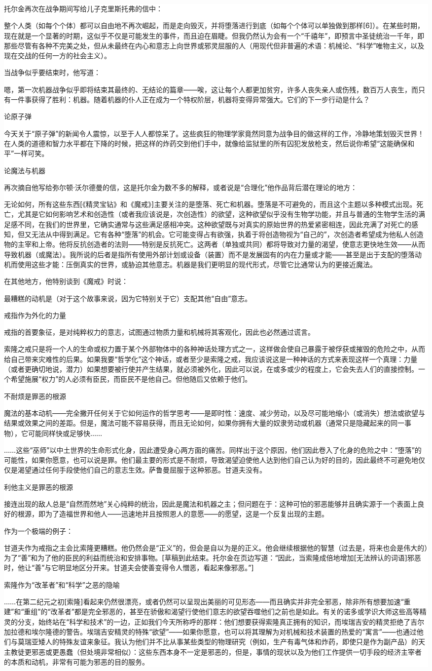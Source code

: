 托尔金再次在战争期间写给儿子克里斯托弗的信中：

整个人类（如每个个体）都可以自由地不再次崛起，而是走向毁灭，并将堕落进行到底（如每个个体可以单独做到那样[6]）。在某些时期，现在就是一个显著的时期，这似乎不仅是可能发生的事件，而且迫在眉睫。但我仍然认为会有一个“千禧年”，即预言中圣徒统治一千年，即那些尽管有各种不完美之处，但从未最终在内心和意志上向世界或邪灵屈服的人（用现代但非普遍的术语：机械论、“科学”唯物主义，以及现在交战的任何一方的社会主义）。

当战争似乎要结束时，他写道：

嗯，第一次机器战争似乎即将结束其最终的、无结论的篇章——唉，这让每个人都更加贫穷，许多人丧失亲人或伤残，数百万人丧生，而只有一件事获得了胜利：机器。随着机器的仆人正在成为一个特权阶层，机器将变得异常强大。它们的下一步行动是什么？

论原子弹

今天关于“原子弹”的新闻令人震惊，以至于人人都惊呆了。这些疯狂的物理学家竟然同意为战争目的做这样的工作，冷静地策划毁灭世界！在人类的道德和智力水平都在下降的时候，把这样的炸药交到他们手中，就像给监狱里的所有囚犯发放枪支，然后说你希望“这能确保和平”一样可笑。

论魔法与机器

再次摘自他写给弥尔顿·沃尔德曼的信，这是托尔金为数不多的解释，或者说是“合理化”他作品背后潜在理论的地方：

无论如何，所有这些东西[《精灵宝钻》和《魔戒》]主要关注的是堕落、死亡和机器。堕落是不可避免的，而且这个主题以多种模式出现。死亡，尤其是它如何影响艺术和创造性（或者我应该说是，次创造性）的欲望，这种欲望似乎没有生物学功能，并且与普通的生物学生活的满足感不同，在我们的世界里，它确实通常与这些满足感相冲突。这种欲望既与对真实的原始世界的热爱紧密相连，因此充满了对死亡的感知，但又无法从中得到满足。它有各种“堕落”的机会。它可能变得占有欲强，执着于将创造物视为“自己的”，次创造者希望成为他私人创造物的主宰和上帝。他将反抗创造者的法则——特别是反抗死亡。这两者（单独或共同）都将导致对力量的渴望，使意志更快地生效——从而导致机器（或魔法）。我所说的后者是指所有使用外部计划或设备（装置）而不是发展固有的内在力量或才能——甚至是出于支配的堕落动机而使用这些才能：压倒真实的世界，或胁迫其他意志。机器是我们更明显的现代形式，尽管它比通常认为的更接近魔法。

在其他地方，他特别谈到《魔戒》时说：

最糟糕的动机是（对于这个故事来说，因为它特别关于它）支配其他“自由”意志。

戒指作为外化的力量

戒指的首要象征，是对纯粹权力的意志，试图通过物质力量和机械将其客观化，因此也必然通过谎言。

索隆之戒只是将一个人的生命或权力置于某个外部物体中的各种神话处理方式之一，这样做会使自己暴露于被俘获或摧毁的危险之中，从而给自己带来灾难性的后果。如果我要“哲学化”这个神话，或者至少是索隆之戒，我应该说这是一种神话的方式来表现这样一个真理：力量（或者更确切地说，潜力）如果想要被行使并产生结果，就必须被外化，因此可以说，在或多或少的程度上，它会失去人们的直接控制。一个希望施展“权力”的人必须有臣民，而臣民不是他自己。但他随后又依赖于他们。

不耐烦是罪恶的根源

魔法的基本动机——完全撇开任何关于它如何运作的哲学思考——是即时性：速度、减少劳动，以及尽可能地缩小（或消失）想法或欲望与结果或效果之间的差距。但是，魔法可能不容易获得，而且无论如何，如果你拥有大量的奴隶劳动或机器（通常只是隐藏起来的同一事物），它可能同样快或足够快……

……这些“巫师”以中土世界的生命形式化身，因此遭受身心两方面的痛苦。同样出于这个原因，他们因此卷入了化身的危险之中：“堕落”的可能性，如果你愿意，也可以说是罪。他们最主要的形式是不耐烦，导致渴望迫使他人达到他们自己认为好的目的，因此最终不可避免地仅仅是渴望通过任何手段使他们自己的意志生效。萨鲁曼屈服于这种邪恶。甘道夫没有。

利他主义是罪恶的根源

接连出现的敌人总是“自然而然地”关心纯粹的统治，因此是魔法和机器之主；但问题在于：这种可怕的邪恶能够并且确实源于一个表面上良好的根源，即为了造福世界和他人——迅速地并且按照恩人的意愿——的愿望，这是一个反复出现的主题。

作为一个极端的例子：

甘道夫作为戒指之主会比索隆更糟糕。他仍然会是“正义”的，但会是自以为是的正义。他会继续根据他的智慧（过去是，将来也会是伟大的）为了“善”和为了他的臣民的利益而统治和安排事物。[草稿到此结束。托尔金在页边写道：“因此，当索隆成倍地增加[无法辨认的词语]邪恶时，他让“善”与它明显地区分开来。甘道夫会使善变得令人憎恶，看起来像邪恶。”]

索隆作为“改革者”和“科学”之恶的隐喻

……在第二纪元之初[索隆]看起来仍然很漂亮，或者仍然可以呈现出美丽的可见形态——而且确实并非完全邪恶，除非所有想要加速“重建”和“重组”的“改革者”都是完全邪恶的，甚至在骄傲和渴望行使他们意志的欲望吞噬他们之前也是如此。有关的诺多或学识大师这些高等精灵的分支，始终站在“科学和技术”的一边，正如我们今天所称呼的那样：他们想要获得索隆真正拥有的知识，而埃瑞吉安的精灵拒绝了吉尔加拉德和埃尔隆德的警告。埃瑞吉安精灵的特殊“欲望”——如果你愿意，也可以将其理解为对机械和技术装置的热爱的“寓言”——也通过他们与莫瑞亚矮人的特殊友谊来象征。我认为他们并不比从事某些类型的物理研究（例如，生产有毒气体和炸药，即使只是作为副产品）的天主教徒更邪恶或更愚蠢（但处境非常相似）：这些东西本身不一定是邪恶的，但是，事情的现状以及为他们工作提供一切手段的经济主宰者的本质和动机，非常有可能为邪恶的目的服务。
